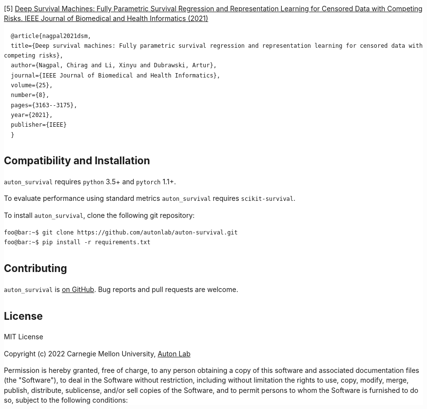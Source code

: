 [5] [Deep Survival Machines:
Fully Parametric Survival Regression and
Representation Learning for Censored Data with Competing Risks.
IEEE Journal of Biomedical and Health Informatics (2021)](https://arxiv.org/abs/2003.01176)</a>

```
  @article{nagpal2021dsm,
  title={Deep survival machines: Fully parametric survival regression and representation learning for censored data with competing risks},
  author={Nagpal, Chirag and Li, Xinyu and Dubrawski, Artur},
  journal={IEEE Journal of Biomedical and Health Informatics},
  volume={25},
  number={8},
  pages={3163--3175},
  year={2021},
  publisher={IEEE}
  }
```





<a id="install"></a>

Compatibility and Installation
------------------------------
`auton_survival` requires `python` 3.5+ and `pytorch` 1.1+.

To evaluate performance using standard metrics
`auton_survival` requires `scikit-survival`.

To install `auton_survival`, clone the following git repository:
```console
foo@bar:~$ git clone https://github.com/autonlab/auton-survival.git
foo@bar:~$ pip install -r requirements.txt
```

<a id="contrib"></a>

Contributing
------------
`auton_survival` is [on GitHub]. Bug reports and pull requests are welcome.

[on GitHub]: https://github.com/autonlab/auton-survival.git

<a id="license"></a>

License
-------
MIT License

Copyright (c) 2022 Carnegie Mellon University, [Auton Lab](http://autonlab.org)

Permission is hereby granted, free of charge, to any person obtaining a copy
of this software and associated documentation files (the "Software"), to deal
in the Software without restriction, including without limitation the rights
to use, copy, modify, merge, publish, distribute, sublicense, and/or sell
copies of the Software, and to permit persons to whom the Software is
furnished to do so, subject to the following conditions:
